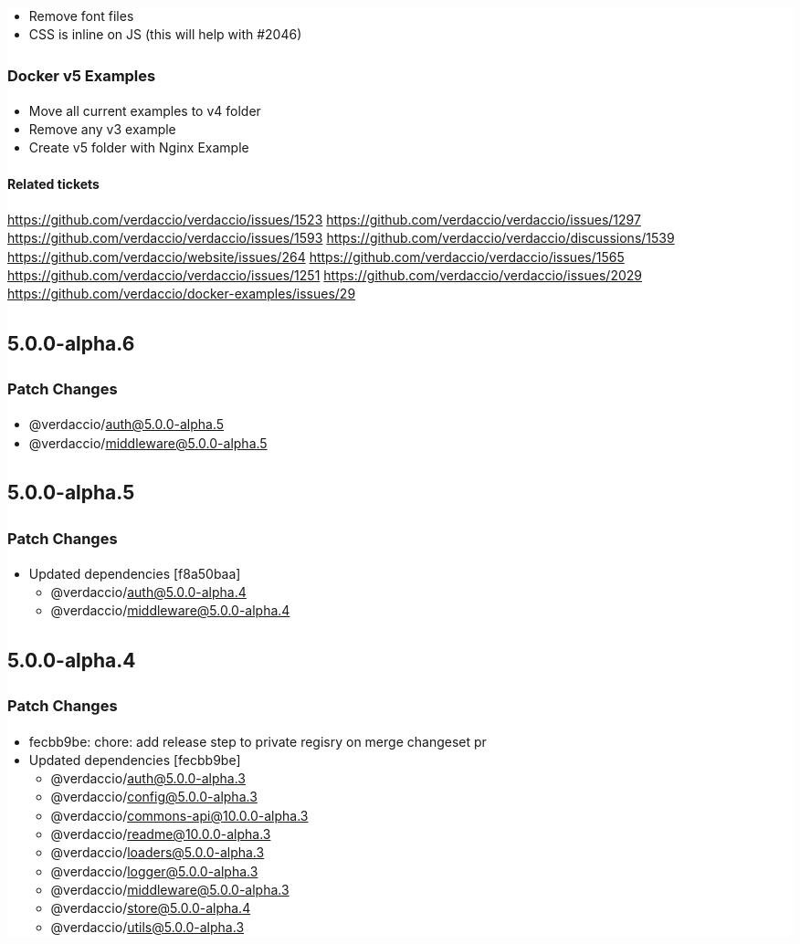   - Remove font files
  - CSS is inline on JS (this will help with #2046)

  ### Docker v5 Examples

  - Move all current examples to v4 folder
  - Remove any v3 example
  - Create v5 folder with Nginx Example

  #### Related tickets

  https://github.com/verdaccio/verdaccio/issues/1523
  https://github.com/verdaccio/verdaccio/issues/1297
  https://github.com/verdaccio/verdaccio/issues/1593
  https://github.com/verdaccio/verdaccio/discussions/1539
  https://github.com/verdaccio/website/issues/264
  https://github.com/verdaccio/verdaccio/issues/1565
  https://github.com/verdaccio/verdaccio/issues/1251
  https://github.com/verdaccio/verdaccio/issues/2029
  https://github.com/verdaccio/docker-examples/issues/29

## 5.0.0-alpha.6

### Patch Changes

- @verdaccio/auth@5.0.0-alpha.5
- @verdaccio/middleware@5.0.0-alpha.5

## 5.0.0-alpha.5

### Patch Changes

- Updated dependencies [f8a50baa]
  - @verdaccio/auth@5.0.0-alpha.4
  - @verdaccio/middleware@5.0.0-alpha.4

## 5.0.0-alpha.4

### Patch Changes

- fecbb9be: chore: add release step to private regisry on merge changeset pr
- Updated dependencies [fecbb9be]
  - @verdaccio/auth@5.0.0-alpha.3
  - @verdaccio/config@5.0.0-alpha.3
  - @verdaccio/commons-api@10.0.0-alpha.3
  - @verdaccio/readme@10.0.0-alpha.3
  - @verdaccio/loaders@5.0.0-alpha.3
  - @verdaccio/logger@5.0.0-alpha.3
  - @verdaccio/middleware@5.0.0-alpha.3
  - @verdaccio/store@5.0.0-alpha.4
  - @verdaccio/utils@5.0.0-alpha.3
